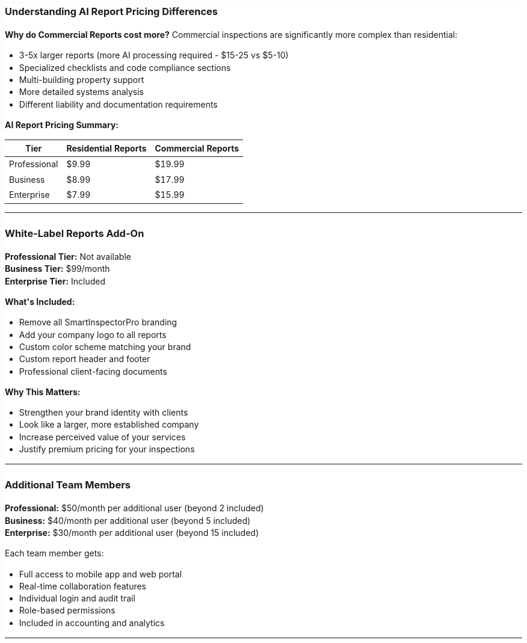 ### Understanding AI Report Pricing Differences

**Why do Commercial Reports cost more?**
Commercial inspections are significantly more complex than residential:
- 3-5x larger reports (more AI processing required - $15-25 vs $5-10)
- Specialized checklists and code compliance sections
- Multi-building property support
- More detailed systems analysis
- Different liability and documentation requirements

**AI Report Pricing Summary:**

| Tier | Residential Reports | Commercial Reports |
|------|--------------------|--------------------|
| Professional | $9.99 | $19.99 |
| Business | $8.99 | $17.99 |
| Enterprise | $7.99 | $15.99 |

---

### White-Label Reports Add-On

**Professional Tier:** Not available  
**Business Tier:** $99/month  
**Enterprise Tier:** Included

**What's Included:**
- Remove all SmartInspectorPro branding
- Add your company logo to all reports
- Custom color scheme matching your brand
- Custom report header and footer
- Professional client-facing documents

**Why This Matters:**
- Strengthen your brand identity with clients
- Look like a larger, more established company
- Increase perceived value of your services
- Justify premium pricing for your inspections

---

### Additional Team Members

**Professional:** $50/month per additional user (beyond 2 included)  
**Business:** $40/month per additional user (beyond 5 included)  
**Enterprise:** $30/month per additional user (beyond 15 included)

Each team member gets:
- Full access to mobile app and web portal
- Real-time collaboration features
- Individual login and audit trail
- Role-based permissions
- Included in accounting and analytics

---